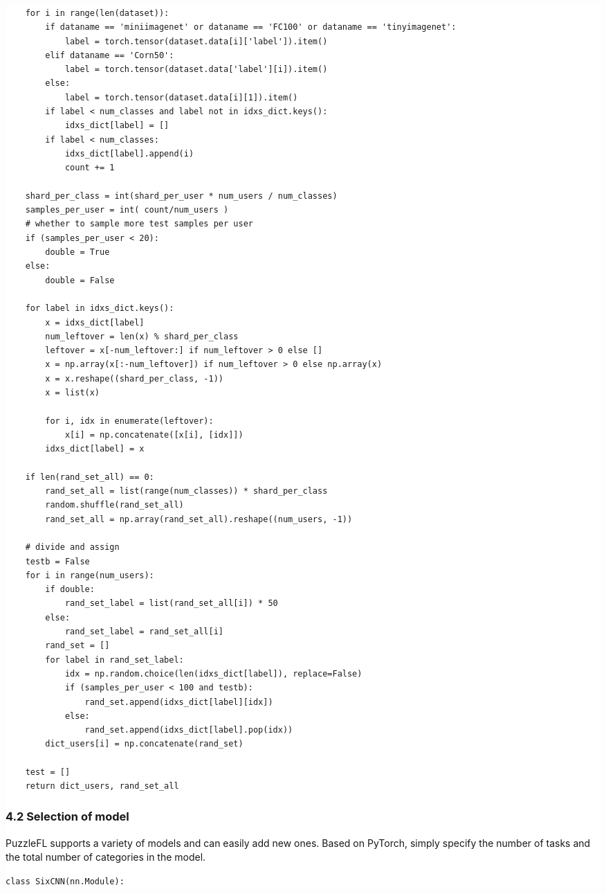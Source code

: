 ```shell
    for i in range(len(dataset)):
        if dataname == 'miniimagenet' or dataname == 'FC100' or dataname == 'tinyimagenet':
            label = torch.tensor(dataset.data[i]['label']).item()
        elif dataname == 'Corn50':
            label = torch.tensor(dataset.data['label'][i]).item()
        else:
            label = torch.tensor(dataset.data[i][1]).item()
        if label < num_classes and label not in idxs_dict.keys():
            idxs_dict[label] = []
        if label < num_classes:
            idxs_dict[label].append(i)
            count += 1

    shard_per_class = int(shard_per_user * num_users / num_classes)
    samples_per_user = int( count/num_users )
    # whether to sample more test samples per user
    if (samples_per_user < 20):
        double = True
    else:
        double = False

    for label in idxs_dict.keys():
        x = idxs_dict[label]
        num_leftover = len(x) % shard_per_class
        leftover = x[-num_leftover:] if num_leftover > 0 else []
        x = np.array(x[:-num_leftover]) if num_leftover > 0 else np.array(x)
        x = x.reshape((shard_per_class, -1))
        x = list(x)

        for i, idx in enumerate(leftover):
            x[i] = np.concatenate([x[i], [idx]])
        idxs_dict[label] = x

    if len(rand_set_all) == 0:
        rand_set_all = list(range(num_classes)) * shard_per_class
        random.shuffle(rand_set_all)
        rand_set_all = np.array(rand_set_all).reshape((num_users, -1))

    # divide and assign
    testb = False
    for i in range(num_users):
        if double:
            rand_set_label = list(rand_set_all[i]) * 50
        else:
            rand_set_label = rand_set_all[i]
        rand_set = []
        for label in rand_set_label:
            idx = np.random.choice(len(idxs_dict[label]), replace=False)
            if (samples_per_user < 100 and testb):
                rand_set.append(idxs_dict[label][idx])
            else:
                rand_set.append(idxs_dict[label].pop(idx))
        dict_users[i] = np.concatenate(rand_set)

    test = []
    return dict_users, rand_set_all
```
### 4.2 Selection of model
PuzzleFL supports a variety of models and can easily add new ones. Based on PyTorch, simply specify the number of tasks and the total number of categories in the model.
```shell
class SixCNN(nn.Module):
```